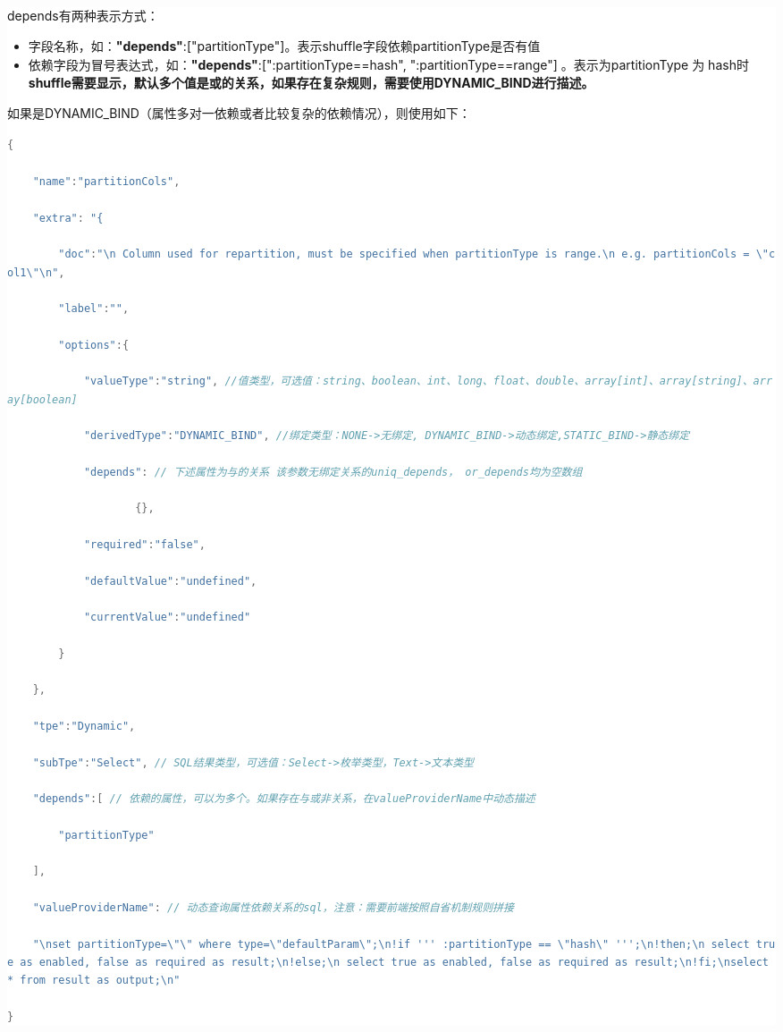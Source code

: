 depends有两种表示方式：

- 字段名称，如：**"depends"**:["partitionType"]。表示shuffle字段依赖partitionType是否有值
- 依赖字段为冒号表达式，如：**"depends"**:[":partitionType==hash", ":partitionType==range"] 。表示为partitionType 为 hash时**shuffle需要显示，默认多个值是或的关系，如果存在复杂规则，需要使用DYNAMIC_BIND进行描述。**





如果是DYNAMIC_BIND（属性多对一依赖或者比较复杂的依赖情况），则使用如下：

```Java
{

    "name":"partitionCols",

    "extra": "{

        "doc":"\n Column used for repartition, must be specified when partitionType is range.\n e.g. partitionCols = \"col1\"\n",

        "label":"",

        "options":{

            "valueType":"string", //值类型，可选值：string、boolean、int、long、float、double、array[int]、array[string]、array[boolean]

            "derivedType":"DYNAMIC_BIND", //绑定类型：NONE->无绑定, DYNAMIC_BIND->动态绑定,STATIC_BIND->静态绑定

            "depends": // 下述属性为与的关系 该参数无绑定关系的uniq_depends， or_depends均为空数组

                    {},

            "required":"false",

            "defaultValue":"undefined",

            "currentValue":"undefined"

        }

    },

    "tpe":"Dynamic",

    "subTpe":"Select", // SQL结果类型，可选值：Select->枚举类型，Text->文本类型

    "depends":[ // 依赖的属性，可以为多个。如果存在与或非关系，在valueProviderName中动态描述

        "partitionType"

    ],

    "valueProviderName": // 动态查询属性依赖关系的sql，注意：需要前端按照自省机制规则拼接

    "\nset partitionType=\"\" where type=\"defaultParam\";\n!if ''' :partitionType == \"hash\" ''';\n!then;\n select true as enabled, false as required as result;\n!else;\n select true as enabled, false as required as result;\n!fi;\nselect * from result as output;\n"

}
```
